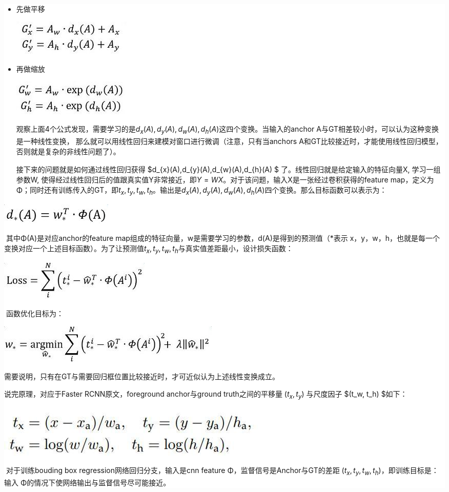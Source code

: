- 先做平移

  ![2](./pics/11.jpg)

- 再做缩放

  ![2](./pics/12.jpg)

  ​观察上面4个公式发现，需要学习的是$d_{x}(A),d_{y}(A),d_{w}(A),d_{h}(A)$这四个变换。当输入的anchor A与GT相差较小时，可以认为这种变换是一种线性变换， 那么就可以用线性回归来建模对窗口进行微调（注意，只有当anchors A和GT比较接近时，才能使用线性回归模型，否则就是复杂的非线性问题了）。

  ​接下来的问题就是如何通过线性回归获得 $d_{x}(A),d_{y}(A),d_{w}(A),d_{h}(A) $ 了。线性回归就是给定输入的特征向量X, 学习一组参数W, 使得经过线性回归后的值跟真实值Y非常接近，即$Y=WX$。对于该问题，输入X是一张经过卷积获得的feature map，定义为Φ；同时还有训练传入的GT，即$t_{x}, t_{y}, t_{w}, t_{h}$。输出是$d_{x}(A),d_{y}(A),d_{w}(A),d_{h}(A)$四个变换。那么目标函数可以表示为：

![2](./pics/16.jpg)

​	其中Φ(A)是对应anchor的feature map组成的特征向量，w是需要学习的参数，d(A)是得到的预测值（*表示 x，y，w，h，也就是每一个变换对应一个上述目标函数）。为了让预测值$t_{x}, t_{y}, t_{w}, t_{h}$与真实值差距最小，设计损失函数：

![2](./pics/15.jpg)

​	函数优化目标为：

![2](./pics/18.jpg)

​	需要说明，只有在GT与需要回归框位置比较接近时，才可近似认为上述线性变换成立。

说完原理，对应于Faster RCNN原文，foreground anchor与ground truth之间的平移量 $(t_x, t_y)$ 与尺度因子 $(t_w, t_h) $如下：

![2](./pics/19.jpg)

​	对于训练bouding box regression网络回归分支，输入是cnn feature Φ，监督信号是Anchor与GT的差距 $(t_x, t_y, t_w, t_h)$，即训练目标是：输入 Φ的情况下使网络输出与监督信号尽可能接近。
